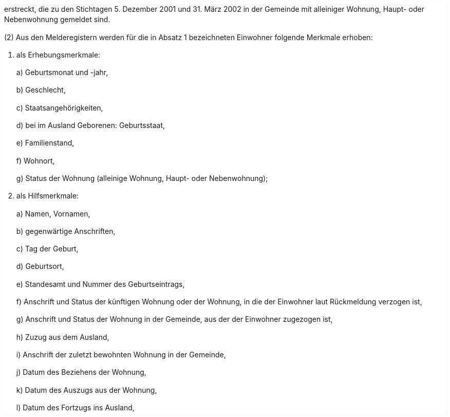
erstreckt, die zu den Stichtagen 5. Dezember 2001 und 31. März 2002 in der Gemeinde mit alleiniger Wohnung, Haupt- oder Nebenwohnung gemeldet sind.

(2) Aus den Melderegistern werden für die in Absatz 1 bezeichneten Einwohner folgende Merkmale erhoben:

1.  als Erhebungsmerkmale:

    a)  Geburtsmonat und -jahr,


    b)  Geschlecht,


    c)  Staatsangehörigkeiten,


    d)  bei im Ausland Geborenen: Geburtsstaat,


    e)  Familienstand,


    f)  Wohnort,


    g)  Status der Wohnung (alleinige Wohnung, Haupt- oder Nebenwohnung);





2.  als Hilfsmerkmale:

    a)  Namen, Vornamen,


    b)  gegenwärtige Anschriften,


    c)  Tag der Geburt,


    d)  Geburtsort,


    e)  Standesamt und Nummer des Geburtseintrags,


    f)  Anschrift und Status der künftigen Wohnung oder der Wohnung, in die der Einwohner laut Rückmeldung verzogen ist,


    g)  Anschrift und Status der Wohnung in der Gemeinde, aus der der Einwohner zugezogen ist,


    h)  Zuzug aus dem Ausland,


    i)  Anschrift der zuletzt bewohnten Wohnung in der Gemeinde,


    j)  Datum des Beziehens der Wohnung,


    k)  Datum des Auszugs aus der Wohnung,


    l)  Datum des Fortzugs ins Ausland,
